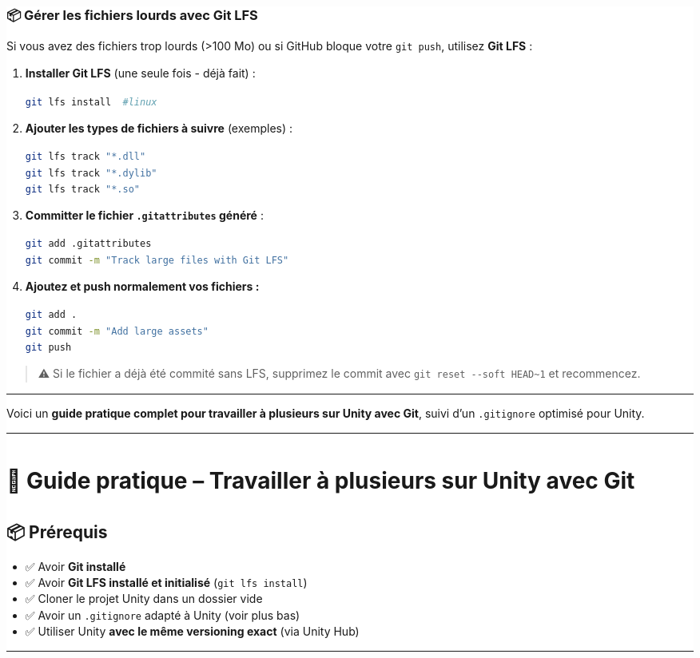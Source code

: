 ### 📦 Gérer les fichiers lourds avec Git LFS

Si vous avez des fichiers trop lourds (>100 Mo) ou si GitHub bloque votre `git push`, utilisez **Git LFS** :


1. **Installer Git LFS** (une seule fois - déjà fait) :

   ```bash
   git lfs install  #linux 
   ```

2. **Ajouter les types de fichiers à suivre** (exemples) :

   ```bash
   git lfs track "*.dll"
   git lfs track "*.dylib"
   git lfs track "*.so"
   ```

3. **Committer le fichier `.gitattributes` généré** :

   ```bash
   git add .gitattributes
   git commit -m "Track large files with Git LFS"
   ```

4. **Ajoutez et push normalement vos fichiers :**

   ```bash
   git add .
   git commit -m "Add large assets"
   git push
   ```

> ⚠️ Si le fichier a déjà été commité sans LFS, supprimez le commit avec `git reset --soft HEAD~1` et recommencez.

---

Voici un **guide pratique complet pour travailler à plusieurs sur Unity avec Git**, suivi d’un `.gitignore` optimisé pour Unity.

---

# 👥 Guide pratique – Travailler à plusieurs sur Unity avec Git

## 📦 Prérequis

* ✅ Avoir **Git installé**
* ✅ Avoir **Git LFS installé et initialisé** (`git lfs install`)
* ✅ Cloner le projet Unity dans un dossier vide
* ✅ Avoir un `.gitignore` adapté à Unity (voir plus bas)
* ✅ Utiliser Unity **avec le même versioning exact** (via Unity Hub)

---
